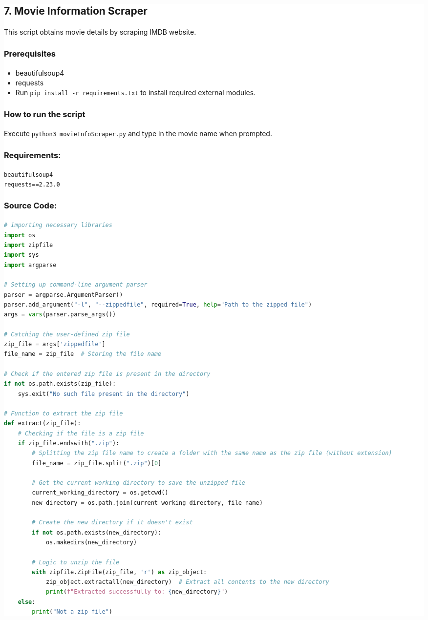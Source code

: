 

## 7. Movie Information Scraper 

This script obtains movie details by scraping IMDB website.  

### Prerequisites
* beautifulsoup4
* requests
* Run `pip install -r requirements.txt` to install required external modules.
### How to run the script
Execute `python3 movieInfoScraper.py` and type in the movie name when prompted.

### Requirements:
```
beautifulsoup4
requests==2.23.0
```

### Source Code:  

```python
# Importing necessary libraries
import os
import zipfile
import sys
import argparse

# Setting up command-line argument parser
parser = argparse.ArgumentParser()
parser.add_argument("-l", "--zippedfile", required=True, help="Path to the zipped file")
args = vars(parser.parse_args())

# Catching the user-defined zip file
zip_file = args['zippedfile']
file_name = zip_file  # Storing the file name

# Check if the entered zip file is present in the directory
if not os.path.exists(zip_file):
    sys.exit("No such file present in the directory")

# Function to extract the zip file
def extract(zip_file):
    # Checking if the file is a zip file
    if zip_file.endswith(".zip"):
        # Splitting the zip file name to create a folder with the same name as the zip file (without extension)
        file_name = zip_file.split(".zip")[0]
        
        # Get the current working directory to save the unzipped file
        current_working_directory = os.getcwd()
        new_directory = os.path.join(current_working_directory, file_name)

        # Create the new directory if it doesn't exist
        if not os.path.exists(new_directory):
            os.makedirs(new_directory)

        # Logic to unzip the file
        with zipfile.ZipFile(zip_file, 'r') as zip_object:
            zip_object.extractall(new_directory)  # Extract all contents to the new directory
            print(f"Extracted successfully to: {new_directory}")
    else:
        print("Not a zip file")
```